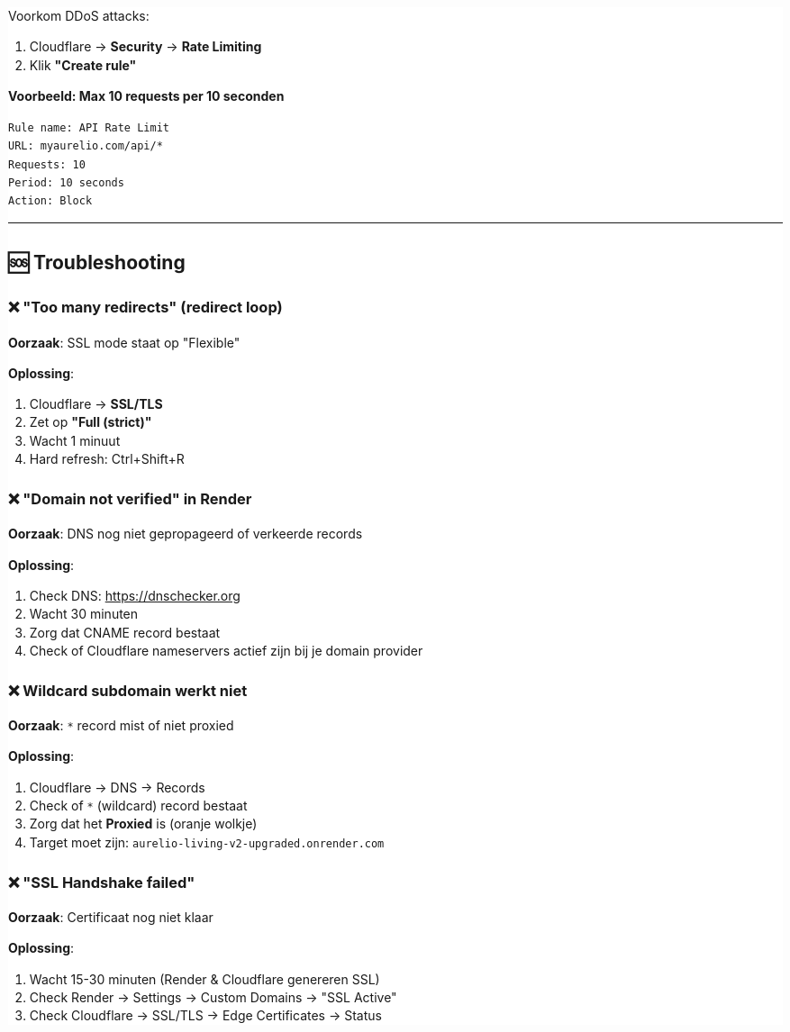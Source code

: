 Voorkom DDoS attacks:

1. Cloudflare → **Security** → **Rate Limiting**
2. Klik **"Create rule"**

**Voorbeeld: Max 10 requests per 10 seconden**

```
Rule name: API Rate Limit
URL: myaurelio.com/api/*
Requests: 10
Period: 10 seconds
Action: Block
```

---

## 🆘 Troubleshooting

### ❌ "Too many redirects" (redirect loop)

**Oorzaak**: SSL mode staat op "Flexible"

**Oplossing**:
1. Cloudflare → **SSL/TLS**
2. Zet op **"Full (strict)"**
3. Wacht 1 minuut
4. Hard refresh: Ctrl+Shift+R

### ❌ "Domain not verified" in Render

**Oorzaak**: DNS nog niet gepropageerd of verkeerde records

**Oplossing**:
1. Check DNS: https://dnschecker.org
2. Wacht 30 minuten
3. Zorg dat CNAME record bestaat
4. Check of Cloudflare nameservers actief zijn bij je domain provider

### ❌ Wildcard subdomain werkt niet

**Oorzaak**: `*` record mist of niet proxied

**Oplossing**:
1. Cloudflare → DNS → Records
2. Check of `*` (wildcard) record bestaat
3. Zorg dat het **Proxied** is (oranje wolkje)
4. Target moet zijn: `aurelio-living-v2-upgraded.onrender.com`

### ❌ "SSL Handshake failed"

**Oorzaak**: Certificaat nog niet klaar

**Oplossing**:
1. Wacht 15-30 minuten (Render & Cloudflare genereren SSL)
2. Check Render → Settings → Custom Domains → "SSL Active"
3. Check Cloudflare → SSL/TLS → Edge Certificates → Status
